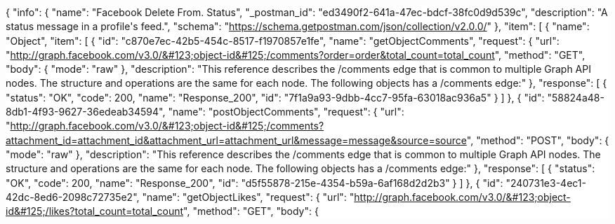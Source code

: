 {
  "info": {
    "name": "Facebook Delete From. Status",
    "_postman_id": "ed3490f2-641a-47ec-bdcf-38fc0d9d539c",
    "description": "A status message in a profile&#039;s feed.",
    "schema": "https://schema.getpostman.com/json/collection/v2.0.0/"
  },
  "item": [
    {
      "name": "Object",
      "item": [
        {
          "id": "c870e7ec-42b5-454c-8517-f1970857e1fe",
          "name": "getObjectComments",
          "request": {
            "url": "http://graph.facebook.com/v3.0/&#123;object-id&#125;/comments?order=order&total_count=total_count",
            "method": "GET",
            "body": {
              "mode": "raw"
            },
            "description": "This reference describes the /comments edge that is common to multiple Graph API nodes. The structure and operations are the same for each node. The following objects has a /comments edge:"
          },
          "response": [
            {
              "status": "OK",
              "code": 200,
              "name": "Response_200",
              "id": "7f1a9a93-9dbb-4cc7-95fa-63018ac936a5"
            }
          ]
        },
        {
          "id": "58824a48-8db1-4f93-9627-36edeab34594",
          "name": "postObjectComments",
          "request": {
            "url": "http://graph.facebook.com/v3.0/&#123;object-id&#125;/comments?attachment_id=attachment_id&attachment_url=attachment_url&message=message&source=source",
            "method": "POST",
            "body": {
              "mode": "raw"
            },
            "description": "This reference describes the /comments edge that is common to multiple Graph API nodes. The structure and operations are the same for each node. The following objects has a /comments edge:"
          },
          "response": [
            {
              "status": "OK",
              "code": 200,
              "name": "Response_200",
              "id": "d5f55878-215e-4354-b59a-6af168d2d2b3"
            }
          ]
        },
        {
          "id": "240731e3-4ec1-42dc-8ed6-2098c72735e2",
          "name": "getObjectLikes",
          "request": {
            "url": "http://graph.facebook.com/v3.0/&#123;object-id&#125;/likes?total_count=total_count",
            "method": "GET",
            "body": {